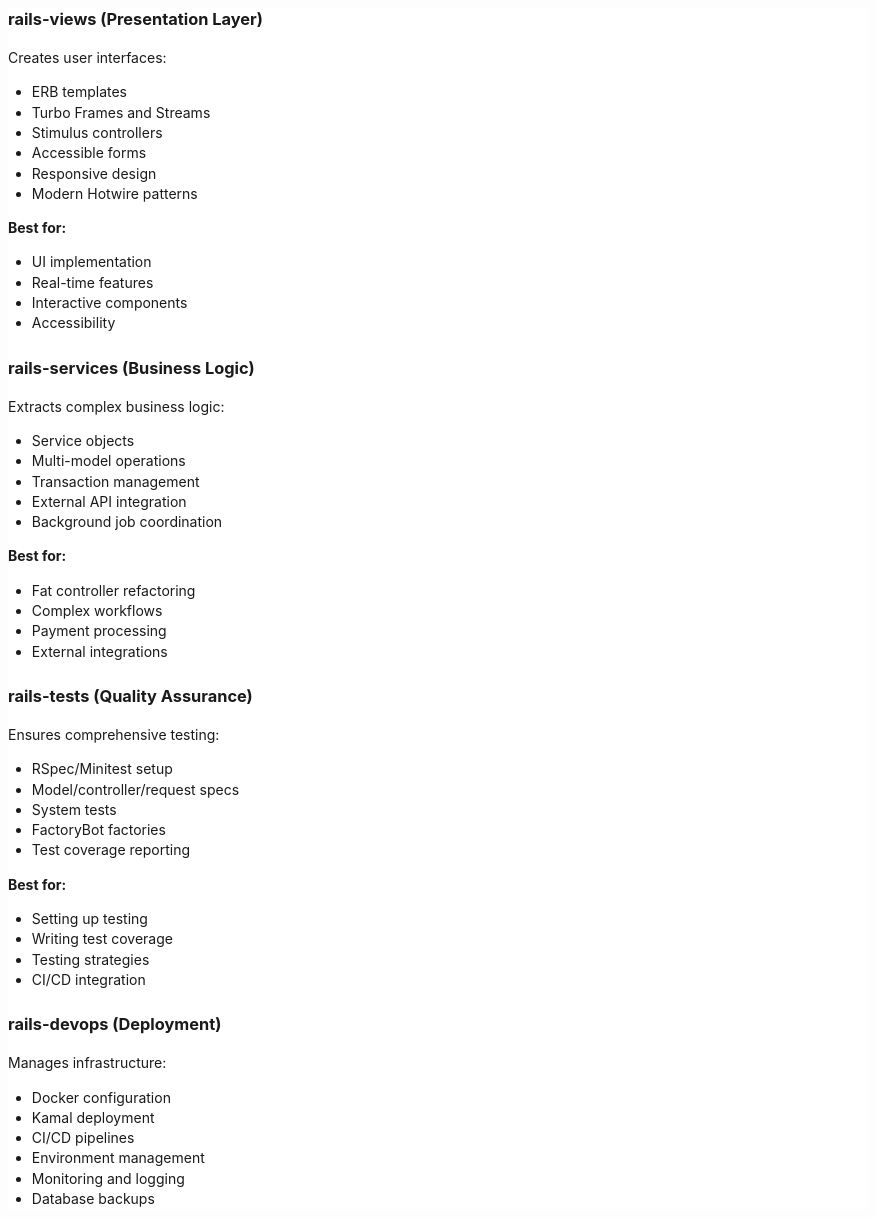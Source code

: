 ### rails-views (Presentation Layer)

Creates user interfaces:
- ERB templates
- Turbo Frames and Streams
- Stimulus controllers
- Accessible forms
- Responsive design
- Modern Hotwire patterns

**Best for:**
- UI implementation
- Real-time features
- Interactive components
- Accessibility

### rails-services (Business Logic)

Extracts complex business logic:
- Service objects
- Multi-model operations
- Transaction management
- External API integration
- Background job coordination

**Best for:**
- Fat controller refactoring
- Complex workflows
- Payment processing
- External integrations

### rails-tests (Quality Assurance)

Ensures comprehensive testing:
- RSpec/Minitest setup
- Model/controller/request specs
- System tests
- FactoryBot factories
- Test coverage reporting

**Best for:**
- Setting up testing
- Writing test coverage
- Testing strategies
- CI/CD integration

### rails-devops (Deployment)

Manages infrastructure:
- Docker configuration
- Kamal deployment
- CI/CD pipelines
- Environment management
- Monitoring and logging
- Database backups
